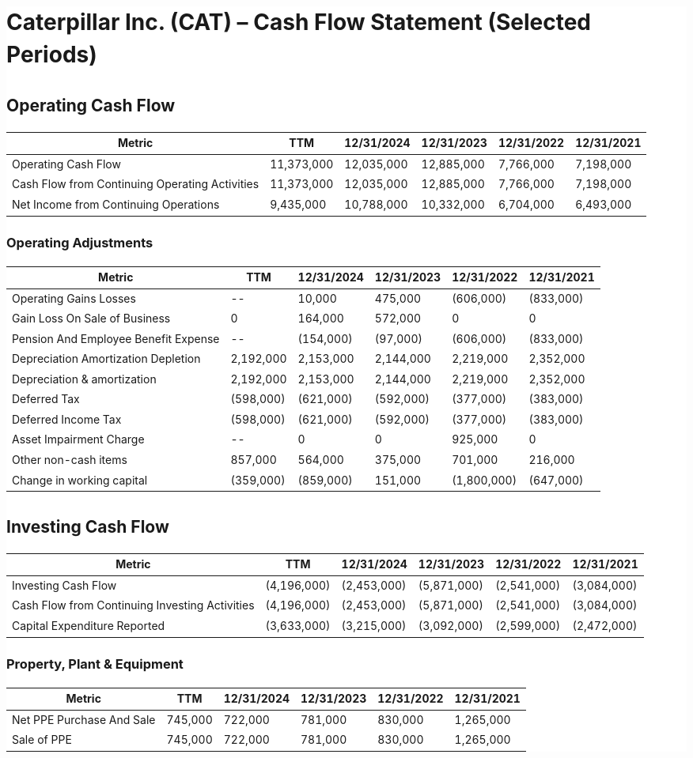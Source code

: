 # Caterpillar Inc. (CAT) – Cash Flow Statement (Selected Periods)

## Operating Cash Flow

| Metric | TTM | 12/31/2024 | 12/31/2023 | 12/31/2022 | 12/31/2021 |
|--------|-----|------------|------------|------------|------------|
| Operating Cash Flow | 11,373,000 | 12,035,000 | 12,885,000 | 7,766,000 | 7,198,000 |
| Cash Flow from Continuing Operating Activities | 11,373,000 | 12,035,000 | 12,885,000 | 7,766,000 | 7,198,000 |
| Net Income from Continuing Operations | 9,435,000 | 10,788,000 | 10,332,000 | 6,704,000 | 6,493,000 |

### Operating Adjustments

| Metric | TTM | 12/31/2024 | 12/31/2023 | 12/31/2022 | 12/31/2021 |
|--------|-----|------------|------------|------------|------------|
| Operating Gains Losses | -- | 10,000 | 475,000 | (606,000) | (833,000) |
| Gain Loss On Sale of Business | 0 | 164,000 | 572,000 | 0 | 0 |
| Pension And Employee Benefit Expense | -- | (154,000) | (97,000) | (606,000) | (833,000) |
| Depreciation Amortization Depletion | 2,192,000 | 2,153,000 | 2,144,000 | 2,219,000 | 2,352,000 |
| Depreciation & amortization | 2,192,000 | 2,153,000 | 2,144,000 | 2,219,000 | 2,352,000 |
| Deferred Tax | (598,000) | (621,000) | (592,000) | (377,000) | (383,000) |
| Deferred Income Tax | (598,000) | (621,000) | (592,000) | (377,000) | (383,000) |
| Asset Impairment Charge | -- | 0 | 0 | 925,000 | 0 |
| Other non-cash items | 857,000 | 564,000 | 375,000 | 701,000 | 216,000 |
| Change in working capital | (359,000) | (859,000) | 151,000 | (1,800,000) | (647,000) |

## Investing Cash Flow

| Metric | TTM | 12/31/2024 | 12/31/2023 | 12/31/2022 | 12/31/2021 |
|--------|-----|------------|------------|------------|------------|
| Investing Cash Flow | (4,196,000) | (2,453,000) | (5,871,000) | (2,541,000) | (3,084,000) |
| Cash Flow from Continuing Investing Activities | (4,196,000) | (2,453,000) | (5,871,000) | (2,541,000) | (3,084,000) |
| Capital Expenditure Reported | (3,633,000) | (3,215,000) | (3,092,000) | (2,599,000) | (2,472,000) |

### Property, Plant & Equipment

| Metric | TTM | 12/31/2024 | 12/31/2023 | 12/31/2022 | 12/31/2021 |
|--------|-----|------------|------------|------------|------------|
| Net PPE Purchase And Sale | 745,000 | 722,000 | 781,000 | 830,000 | 1,265,000 |
| Sale of PPE | 745,000 | 722,000 | 781,000 | 830,000 | 1,265,000 |
